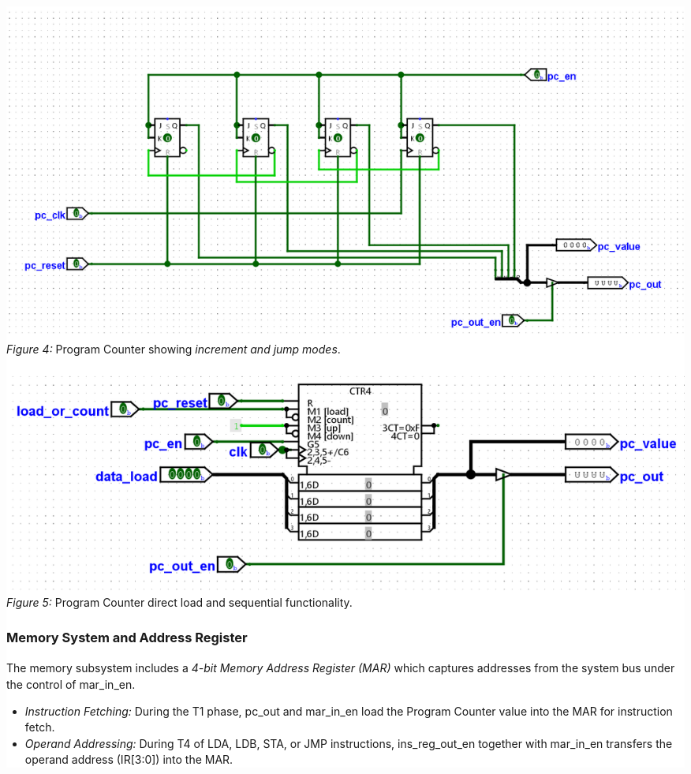 ![Program Counter Increment/Jump](images/fig4.png)  
*Figure 4:* Program Counter showing *increment and jump modes*. 

![Program Counter Direct Load](images/fig5.png)  
*Figure 5:* Program Counter direct load and sequential functionality. 

### Memory System and Address Register

The memory subsystem includes a *4-bit Memory Address Register (MAR)* which captures addresses from the system bus under the control of mar_in_en.

- *Instruction Fetching:* During the T1 phase, pc_out and mar_in_en load the Program Counter value into the MAR for instruction fetch.  
- *Operand Addressing:* During T4 of LDA, LDB, STA, or JMP instructions, ins_reg_out_en together with mar_in_en transfers the operand address (IR[3:0]) into the MAR.
